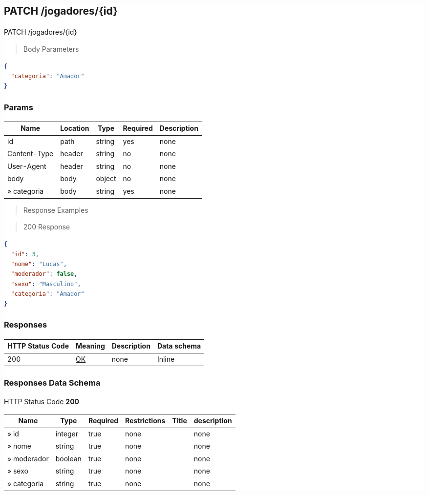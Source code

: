 ## PATCH /jogadores/{id}

PATCH /jogadores/{id}

> Body Parameters

```json
{
  "categoria": "Amador"
}
```

### Params

|Name|Location|Type|Required|Description|
|---|---|---|---|---|
|id|path|string| yes |none|
|Content-Type|header|string| no |none|
|User-Agent|header|string| no |none|
|body|body|object| no |none|
|» categoria|body|string| yes |none|

> Response Examples

> 200 Response

```json
{
  "id": 3,
  "nome": "Lucas",
  "moderador": false,
  "sexo": "Masculino",
  "categoria": "Amador"
}
```

### Responses

|HTTP Status Code |Meaning|Description|Data schema|
|---|---|---|---|
|200|[OK](https://tools.ietf.org/html/rfc7231#section-6.3.1)|none|Inline|

### Responses Data Schema

HTTP Status Code **200**

|Name|Type|Required|Restrictions|Title|description|
|---|---|---|---|---|---|
|» id|integer|true|none||none|
|» nome|string|true|none||none|
|» moderador|boolean|true|none||none|
|» sexo|string|true|none||none|
|» categoria|string|true|none||none|
